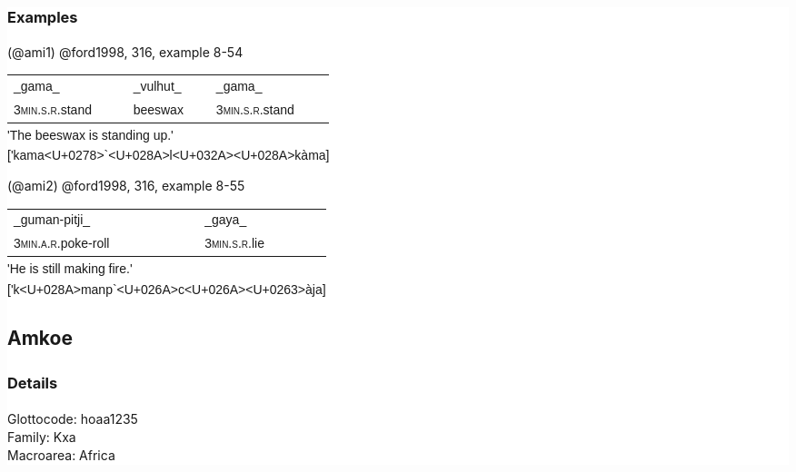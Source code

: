 ### Examples

(@ami1) @ford1998, 316, example 8-54
<table class=" lightable-minimal" style='font-family: "Trebuchet MS", verdana, sans-serif; width: auto !important; border-bottom: 0;border-bottom: 0;'>
<tbody>
  <tr>
   <td style="text-align:left;"> _gama_ </td>
   <td style="text-align:left;"> _vulhut_ </td>
   <td style="text-align:left;"> _gama_ </td>
  </tr>
  <tr>
   <td style="text-align:left;"> <span style="font-variant:small-caps;">3min</span>.<span style="font-variant:small-caps;">s</span>.<span style="font-variant:small-caps;">r</span>.stand </td>
   <td style="text-align:left;"> beeswax </td>
   <td style="text-align:left;"> <span style="font-variant:small-caps;">3min</span>.<span style="font-variant:small-caps;">s</span>.<span style="font-variant:small-caps;">r</span>.stand </td>
  </tr>
</tbody>
<tfoot><tr><td style="padding: 0; " colspan="100%">
<sup></sup> ['kama&lt;U+0278&gt;`&lt;U+028A&gt;l&lt;U+032A&gt;&lt;U+028A&gt;kàma]</td></tr></tfoot>
<tfoot><tr><td style="padding: 0; " colspan="100%">
<sup></sup> 'The beeswax is standing up.'</td></tr></tfoot>
</table>

(@ami2) @ford1998, 316, example 8-55
<table class=" lightable-minimal" style='font-family: "Trebuchet MS", verdana, sans-serif; width: auto !important; border-bottom: 0;border-bottom: 0;'>
<tbody>
  <tr>
   <td style="text-align:left;"> _guman-pitji_ </td>
   <td style="text-align:left;"> _gaya_ </td>
  </tr>
  <tr>
   <td style="text-align:left;"> <span style="font-variant:small-caps;">3min</span>.<span style="font-variant:small-caps;">a</span>.<span style="font-variant:small-caps;">r</span>.poke-roll </td>
   <td style="text-align:left;"> <span style="font-variant:small-caps;">3min</span>.<span style="font-variant:small-caps;">s</span>.<span style="font-variant:small-caps;">r</span>.lie </td>
  </tr>
</tbody>
<tfoot><tr><td style="padding: 0; " colspan="100%">
<sup></sup> ['k&lt;U+028A&gt;manp`&lt;U+026A&gt;c&lt;U+026A&gt;&lt;U+0263&gt;àja]</td></tr></tfoot>
<tfoot><tr><td style="padding: 0; " colspan="100%">
<sup></sup> 'He is still making fire.'</td></tr></tfoot>
</table>


## Amkoe
### Details
Glottocode: hoaa1235 <br> 
Family: Kxa <br>
Macroarea: Africa
